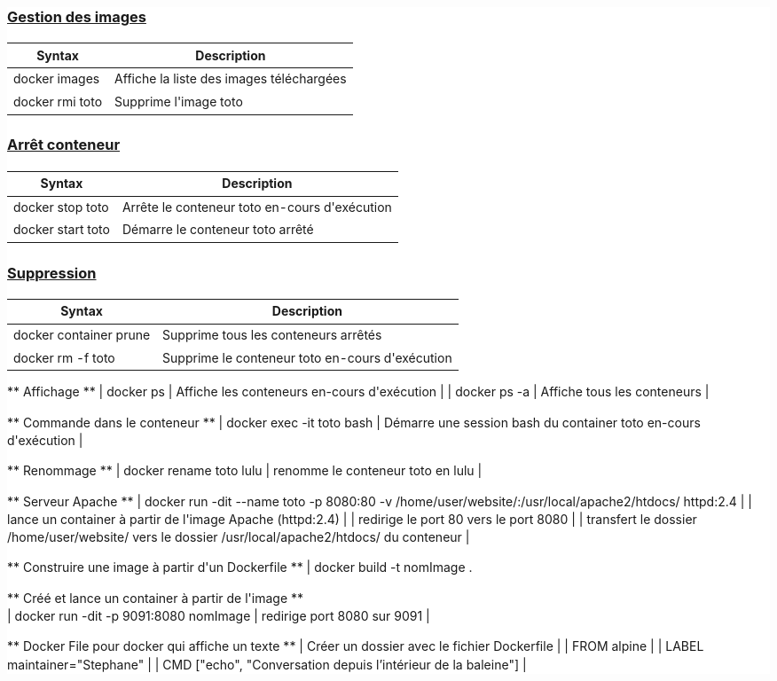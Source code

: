
### <Ins>Gestion des images</Ins>
| Syntax           | Description                              |
|------------------|------------------------------------------|
| docker images    | Affiche la liste des images téléchargées |
| docker rmi toto  | Supprime l'image toto                    |

### <Ins>Arrêt conteneur</Ins>
| Syntax             | Description                                   |
|--------------------|-----------------------------------------------|
| docker stop toto   | Arrête le conteneur toto en-cours d'exécution |
| docker start toto  | Démarre le conteneur toto arrêté              |


### <Ins>Suppression</Ins>
| Syntax                 | Description                                     |
|------------------------|-------------------------------------------------|
| docker container prune | Supprime tous les conteneurs arrêtés            |
| docker rm -f toto      | Supprime le conteneur toto en-cours d'exécution |

** Affichage **
| docker ps				| Affiche les conteneurs en-cours d'exécution |
| docker ps -a				| Affiche tous les conteneurs |

** Commande dans le conteneur **
| docker exec -it toto bash		| Démarre une session bash du container toto en-cours d'exécution |

** Renommage **
| docker rename toto lulu		| renomme le conteneur toto en lulu |

** Serveur Apache **
| docker run -dit --name toto -p 8080:80 -v /home/user/website/:/usr/local/apache2/htdocs/ httpd:2.4 |
|	lance un container à partir de l'image Apache (httpd:2.4) |
|	redirige le port 80 vers le port 8080 |
|	transfert le dossier /home/user/website/ vers le dossier /usr/local/apache2/htdocs/ du conteneur |

** Construire une image à partir d'un Dockerfile **
| docker build -t nomImage .	

** Créé et lance un container à partir de l'image **			
| docker run -dit -p 9091:8080 nomImage			| redirige port 8080 sur 9091 |

** Docker File pour docker qui affiche un texte **
| Créer un dossier avec le fichier Dockerfile 				|
| FROM alpine								|
| LABEL maintainer="Stephane"						|
| CMD ["echo", "Conversation depuis l’intérieur de la baleine"]		|
